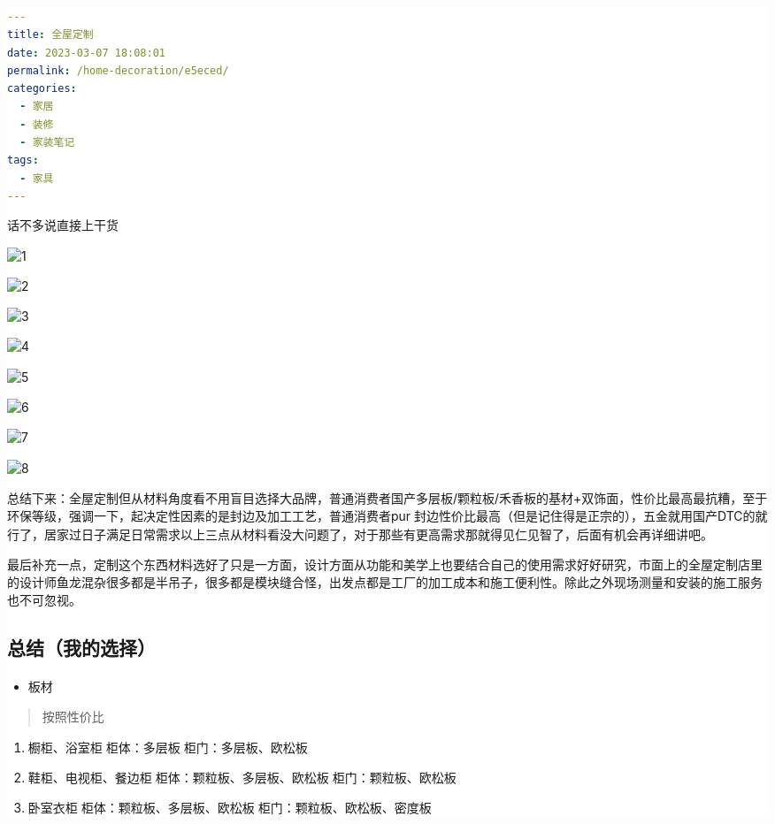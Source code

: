 ```yaml
---
title: 全屋定制
date: 2023-03-07 18:08:01
permalink: /home-decoration/e5eced/
categories:
  - 家居
  - 装修
  - 家装笔记
tags:
  - 家具
---
```


话不多说直接上干货

![1](https://i11.hoopchina.com.cn/editor/2023-2-25/09-48-05/79765169-a04d-43b7-818b-4833bbf718cd.png?x-oss-process=image/resize,w_800/format,webp)

![2](https://i4.hoopchina.com.cn/editor/2023-2-25/09-48-10/8b08438e-bd7a-4663-bd7d-7c92e3761127.png?x-oss-process=image/resize,w_800/format,webp)

![3](https://i2.hoopchina.com.cn/editor/2023-2-25/09-48-15/193312b6-299d-49b5-a00e-caf918e8e879.png?x-oss-process=image/resize,w_800/format,webp)

![4](https://i5.hoopchina.com.cn/editor/2023-2-25/09-48-20/0c55d27e-b856-4ac4-b509-d67b4a2ccbd6.png?x-oss-process=image/resize,w_800/format,webp)

![5](https://i3.hoopchina.com.cn/editor/2023-2-25/09-48-28/7571952d-99c2-43d3-b19d-6b12aff38bd5.png?x-oss-process=image/resize,w_800/format,webp)

![6](https://i10.hoopchina.com.cn/editor/2023-2-25/09-48-38/d8c06602-fb56-4d6b-b5b6-fbf2d0820ab0.png?x-oss-process=image/resize,w_800/format,webp)

![7](https://i4.hoopchina.com.cn/editor/2023-2-25/09-48-45/c4df9293-3093-4248-9e5d-d2fcfd67b1e6.png?x-oss-process=image/resize,w_800/format,webp)

![8](https://i3.hoopchina.com.cn/editor/2023-2-25/09-49-54/780361b2-0450-4301-b24c-9cea0be7c901.png?x-oss-process=image/resize,w_800/format,webp)

总结下来：全屋定制但从材料角度看不用盲目选择大品牌，普通消费者国产多层板/颗粒板/禾香板的基材+双饰面，性价比最高最抗糟，至于环保等级，强调一下，起决定性因素的是封边及加工工艺，普通消费者pur 封边性价比最高（但是记住得是正宗的），五金就用国产DTC的就行了，居家过日子满足日常需求以上三点从材料看没大问题了，对于那些有更高需求那就得见仁见智了，后面有机会再详细讲吧。

最后补充一点，定制这个东西材料选好了只是一方面，设计方面从功能和美学上也要结合自己的使用需求好好研究，市面上的全屋定制店里的设计师鱼龙混杂很多都是半吊子，很多都是模块缝合怪，出发点都是工厂的加工成本和施工便利性。除此之外现场测量和安装的施工服务也不可忽视。

## 总结（我的选择）

- 板材
  
> 按照性价比

1. 橱柜、浴室柜
柜体：多层板
柜门：多层板、欧松板

2. 鞋柜、电视柜、餐边柜
柜体：颗粒板、多层板、欧松板
柜门：颗粒板、欧松板

3. 卧室衣柜
柜体：颗粒板、多层板、欧松板
柜门：颗粒板、欧松板、密度板
